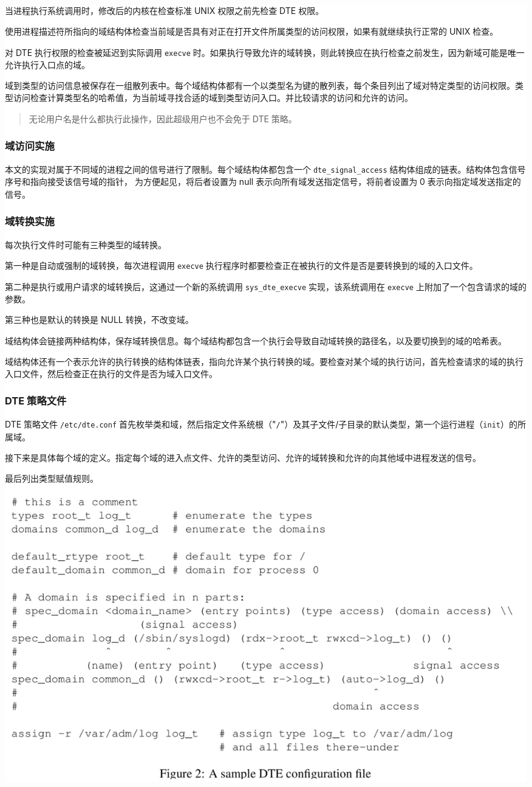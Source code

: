 当进程执行系统调用时，修改后的内核在检查标准 UNIX 权限之前先检查 DTE 权限。

使用进程描述符所指向的域结构体检查当前域是否具有对正在打开文件所属类型的访问权限，如果有就继续执行正常的 UNIX 检查。

对 DTE 执行权限的检查被延迟到实际调用 `execve` 时。如果执行导致允许的域转换，则此转换应在执行检查之前发生，因为新域可能是唯一允许执行入口点的域。



域到类型的访问信息被保存在一组散列表中。每个域结构体都有一个以类型名为键的散列表，每个条目列出了域对特定类型的访问权限。类型访问检查计算类型名的哈希值，为当前域寻找合适的域到类型访问入口。并比较请求的访问和允许的访问。

> 无论用户名是什么都执行此操作，因此超级用户也不会免于 DTE 策略。

### 域访问实施

本文的实现对属于不同域的进程之间的信号进行了限制。每个域结构体都包含一个 `dte_signal_access` 结构体组成的链表。结构体包含信号序号和指向接受该信号域的指针， 为方便起见，将后者设置为 null 表示向所有域发送指定信号，将前者设置为 0 表示向指定域发送指定的信号。

### 域转换实施

每次执行文件时可能有三种类型的域转换。

第一种是自动或强制的域转换，每次进程调用 `execve` 执行程序时都要检查正在被执行的文件是否是要转换到的域的入口文件。

第二种是执行或用户请求的域转换后，这通过一个新的系统调用 `sys_dte_execve` 实现，该系统调用在 `execve` 上附加了一个包含请求的域的参数。

第三种也是默认的转换是 NULL 转换，不改变域。



域结构体会链接两种结构体，保存域转换信息。每个域结构都包含一个执行会导致自动域转换的路径名，以及要切换到的域的哈希表。

域结构体还有一个表示允许的执行转换的结构体链表，指向允许某个执行转换的域。要检查对某个域的执行访问，首先检查请求的域的执行入口文件，然后检查正在执行的文件是否为域入口文件。

### DTE 策略文件

DTE 策略文件 `/etc/dte.conf`  首先枚举类和域，然后指定文件系统根（"`/`"）及其子文件/子目录的默认类型，第一个运行进程（`init`）的所属域。

接下来是具体每个域的定义。指定每个域的进入点文件、允许的类型访问、允许的域转换和允许的向其他域中进程发送的信号。

最后列出类型赋值规则。

![image-20231129202112049](./assets/image-20231129202112049.png)
